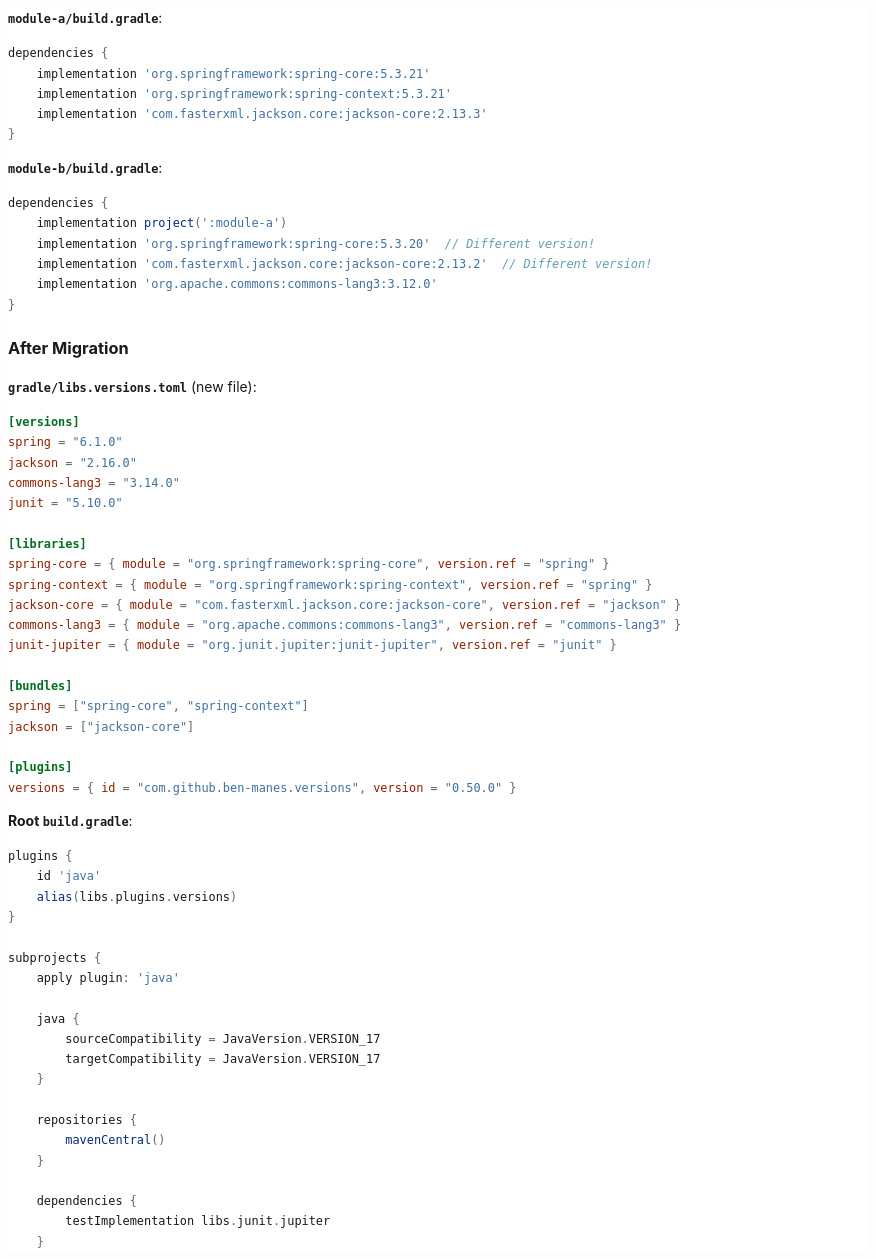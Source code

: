 **`module-a/build.gradle`**:
```gradle
dependencies {
    implementation 'org.springframework:spring-core:5.3.21'
    implementation 'org.springframework:spring-context:5.3.21'
    implementation 'com.fasterxml.jackson.core:jackson-core:2.13.3'
}
```

**`module-b/build.gradle`**:
```gradle
dependencies {
    implementation project(':module-a')
    implementation 'org.springframework:spring-core:5.3.20'  // Different version!
    implementation 'com.fasterxml.jackson.core:jackson-core:2.13.2'  // Different version!
    implementation 'org.apache.commons:commons-lang3:3.12.0'
}
```

### After Migration

**`gradle/libs.versions.toml`** (new file):
```toml
[versions]
spring = "6.1.0"
jackson = "2.16.0"
commons-lang3 = "3.14.0"
junit = "5.10.0"

[libraries]
spring-core = { module = "org.springframework:spring-core", version.ref = "spring" }
spring-context = { module = "org.springframework:spring-context", version.ref = "spring" }
jackson-core = { module = "com.fasterxml.jackson.core:jackson-core", version.ref = "jackson" }
commons-lang3 = { module = "org.apache.commons:commons-lang3", version.ref = "commons-lang3" }
junit-jupiter = { module = "org.junit.jupiter:junit-jupiter", version.ref = "junit" }

[bundles]
spring = ["spring-core", "spring-context"]
jackson = ["jackson-core"]

[plugins]
versions = { id = "com.github.ben-manes.versions", version = "0.50.0" }
```

**Root `build.gradle`**:
```gradle
plugins {
    id 'java'
    alias(libs.plugins.versions)
}

subprojects {
    apply plugin: 'java'
    
    java {
        sourceCompatibility = JavaVersion.VERSION_17
        targetCompatibility = JavaVersion.VERSION_17
    }
    
    repositories {
        mavenCentral()
    }
    
    dependencies {
        testImplementation libs.junit.jupiter
    }
```